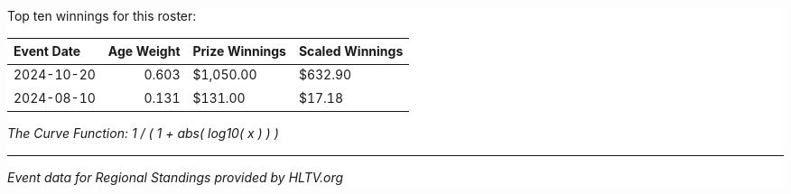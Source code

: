 Top ten winnings for this roster:<br />

| Event Date | Age Weight | Prize Winnings | Scaled Winnings |
| :- | -: | :- | :- |
| 2024-10-20 |      0.603 | $1,050.00      | $632.90         |
| 2024-08-10 |      0.131 | $131.00        | $17.18          |


<span id="curveFunction"></span>_The Curve Function: 1 / ( 1 + abs( log10( x ) ) )_<br />

---
_Event data for Regional Standings provided by HLTV.org_<br />
